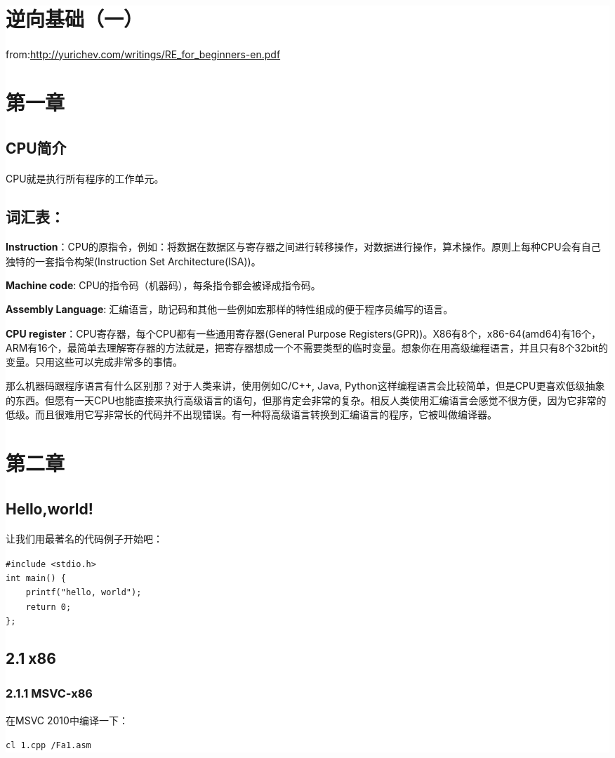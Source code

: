 # 逆向基础（一）

from:http://yurichev.com/writings/RE_for_beginners-en.pdf

第一章
=====

CPU简介
-----

CPU就是执行所有程序的工作单元。

词汇表：
----

**Instruction**：CPU的原指令，例如：将数据在数据区与寄存器之间进行转移操作，对数据进行操作，算术操作。原则上每种CPU会有自己独特的一套指令构架(Instruction Set Architecture(ISA))。

**Machine code**: CPU的指令码（机器码），每条指令都会被译成指令码。

**Assembly Language**: 汇编语言，助记码和其他一些例如宏那样的特性组成的便于程序员编写的语言。

**CPU register**：CPU寄存器，每个CPU都有一些通用寄存器(General Purpose Registers(GPR))。X86有8个，x86-64(amd64)有16个，ARM有16个，最简单去理解寄存器的方法就是，把寄存器想成一个不需要类型的临时变量。想象你在用高级编程语言，并且只有8个32bit的变量。只用这些可以完成非常多的事情。

那么机器码跟程序语言有什么区别那？对于人类来讲，使用例如C/C++, Java, Python这样编程语言会比较简单，但是CPU更喜欢低级抽象的东西。但愿有一天CPU也能直接来执行高级语言的语句，但那肯定会非常的复杂。相反人类使用汇编语言会感觉不很方便，因为它非常的低级。而且很难用它写非常长的代码并不出现错误。有一种将高级语言转换到汇编语言的程序，它被叫做编译器。

第二章
=====

Hello,world!
------------

让我们用最著名的代码例子开始吧：

```
#include <stdio.h> 
int main() {
    printf("hello, world");
    return 0;
};

```

2.1 x86
-------

### 2.1.1 MSVC-x86

在MSVC 2010中编译一下：

```
cl 1.cpp /Fa1.asm

```
